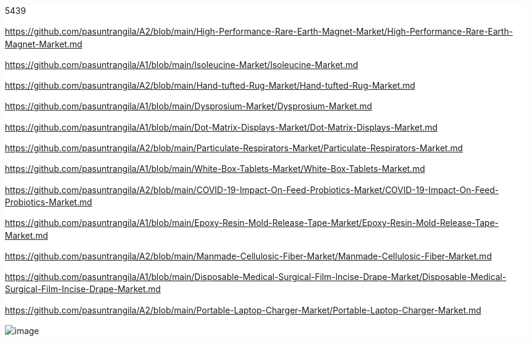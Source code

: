 5439</p><p><a href="https://github.com/pasuntrangila/A2/blob/main/High-Performance-Rare-Earth-Magnet-Market/High-Performance-Rare-Earth-Magnet-Market.md">https://github.com/pasuntrangila/A2/blob/main/High-Performance-Rare-Earth-Magnet-Market/High-Performance-Rare-Earth-Magnet-Market.md</a></p><p><a href="https://github.com/pasuntrangila/A1/blob/main/Isoleucine-Market/Isoleucine-Market.md">https://github.com/pasuntrangila/A1/blob/main/Isoleucine-Market/Isoleucine-Market.md</a></p><p><a href="https://github.com/pasuntrangila/A2/blob/main/Hand-tufted-Rug-Market/Hand-tufted-Rug-Market.md">https://github.com/pasuntrangila/A2/blob/main/Hand-tufted-Rug-Market/Hand-tufted-Rug-Market.md</a></p><p><a href="https://github.com/pasuntrangila/A1/blob/main/Dysprosium-Market/Dysprosium-Market.md">https://github.com/pasuntrangila/A1/blob/main/Dysprosium-Market/Dysprosium-Market.md</a></p><p><a href="https://github.com/pasuntrangila/A1/blob/main/Dot-Matrix-Displays-Market/Dot-Matrix-Displays-Market.md">https://github.com/pasuntrangila/A1/blob/main/Dot-Matrix-Displays-Market/Dot-Matrix-Displays-Market.md</a></p><p><a href="https://github.com/pasuntrangila/A2/blob/main/Particulate-Respirators-Market/Particulate-Respirators-Market.md">https://github.com/pasuntrangila/A2/blob/main/Particulate-Respirators-Market/Particulate-Respirators-Market.md</a></p><p><a href="https://github.com/pasuntrangila/A1/blob/main/White-Box-Tablets-Market/White-Box-Tablets-Market.md">https://github.com/pasuntrangila/A1/blob/main/White-Box-Tablets-Market/White-Box-Tablets-Market.md</a></p><p><a href="https://github.com/pasuntrangila/A2/blob/main/COVID-19-Impact-On-Feed-Probiotics-Market/COVID-19-Impact-On-Feed-Probiotics-Market.md">https://github.com/pasuntrangila/A2/blob/main/COVID-19-Impact-On-Feed-Probiotics-Market/COVID-19-Impact-On-Feed-Probiotics-Market.md</a></p><p><a href="https://github.com/pasuntrangila/A1/blob/main/Epoxy-Resin-Mold-Release-Tape-Market/Epoxy-Resin-Mold-Release-Tape-Market.md">https://github.com/pasuntrangila/A1/blob/main/Epoxy-Resin-Mold-Release-Tape-Market/Epoxy-Resin-Mold-Release-Tape-Market.md</a></p><p><a href="https://github.com/pasuntrangila/A2/blob/main/Manmade-Cellulosic-Fiber-Market/Manmade-Cellulosic-Fiber-Market.md">https://github.com/pasuntrangila/A2/blob/main/Manmade-Cellulosic-Fiber-Market/Manmade-Cellulosic-Fiber-Market.md</a></p><p><a href="https://github.com/pasuntrangila/A1/blob/main/Disposable-Medical-Surgical-Film-Incise-Drape-Market/Disposable-Medical-Surgical-Film-Incise-Drape-Market.md">https://github.com/pasuntrangila/A1/blob/main/Disposable-Medical-Surgical-Film-Incise-Drape-Market/Disposable-Medical-Surgical-Film-Incise-Drape-Market.md</a></p><p><a href="https://github.com/pasuntrangila/A2/blob/main/Portable-Laptop-Charger-Market/Portable-Laptop-Charger-Market.md">https://github.com/pasuntrangila/A2/blob/main/Portable-Laptop-Charger-Market/Portable-Laptop-Charger-Market.md</a></p>
![image](https://github.com/user-attachments/assets/312cd9fc-9f1a-485d-a385-d9d8a95038bb)
